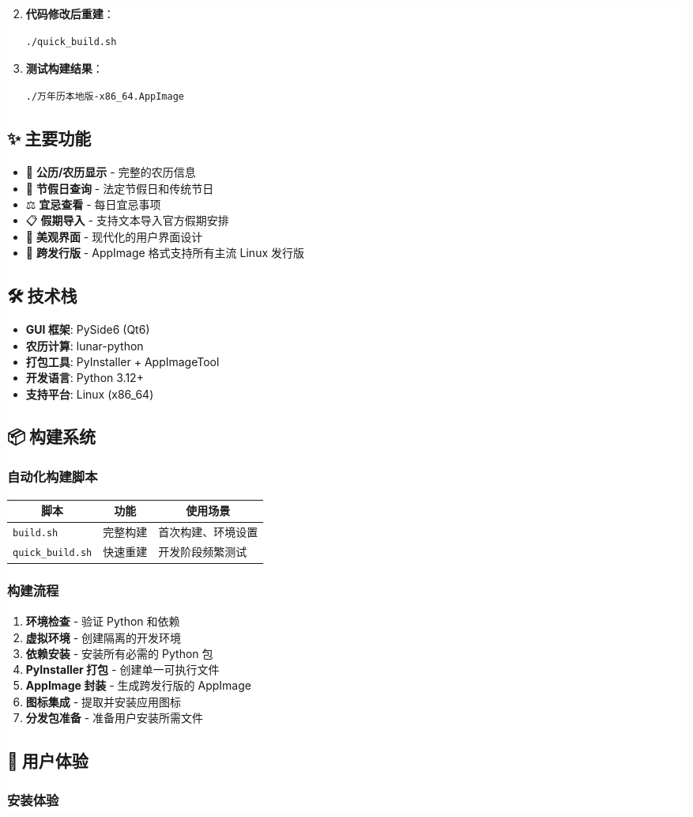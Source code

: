 2. **代码修改后重建**：
   ```bash
   ./quick_build.sh
   ```

3. **测试构建结果**：
   ```bash
   ./万年历本地版-x86_64.AppImage
   ```

## ✨ 主要功能

- 📅 **公历/农历显示** - 完整的农历信息
- 🎉 **节假日查询** - 法定节假日和传统节日
- ⚖️ **宜忌查看** - 每日宜忌事项
- 📋 **假期导入** - 支持文本导入官方假期安排
- 🎨 **美观界面** - 现代化的用户界面设计
- 🚀 **跨发行版** - AppImage 格式支持所有主流 Linux 发行版

## 🛠️ 技术栈

- **GUI 框架**: PySide6 (Qt6)
- **农历计算**: lunar-python
- **打包工具**: PyInstaller + AppImageTool
- **开发语言**: Python 3.12+
- **支持平台**: Linux (x86_64)

## 📦 构建系统

### 自动化构建脚本

| 脚本 | 功能 | 使用场景 |
|------|------|----------|
| `build.sh` | 完整构建 | 首次构建、环境设置 |
| `quick_build.sh` | 快速重建 | 开发阶段频繁测试 |

### 构建流程

1. **环境检查** - 验证 Python 和依赖
2. **虚拟环境** - 创建隔离的开发环境
3. **依赖安装** - 安装所有必需的 Python 包
4. **PyInstaller 打包** - 创建单一可执行文件
5. **AppImage 封装** - 生成跨发行版的 AppImage
6. **图标集成** - 提取并安装应用图标
7. **分发包准备** - 准备用户安装所需文件

## 🎨 用户体验

### 安装体验
